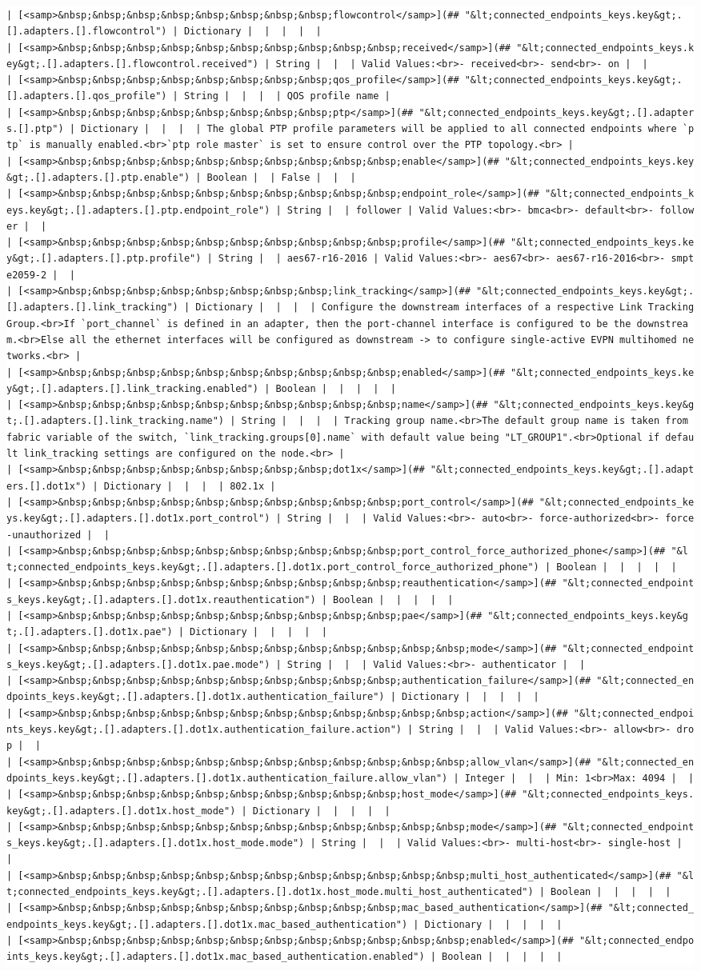     | [<samp>&nbsp;&nbsp;&nbsp;&nbsp;&nbsp;&nbsp;&nbsp;&nbsp;flowcontrol</samp>](## "&lt;connected_endpoints_keys.key&gt;.[].adapters.[].flowcontrol") | Dictionary |  |  |  |  |
    | [<samp>&nbsp;&nbsp;&nbsp;&nbsp;&nbsp;&nbsp;&nbsp;&nbsp;&nbsp;&nbsp;received</samp>](## "&lt;connected_endpoints_keys.key&gt;.[].adapters.[].flowcontrol.received") | String |  |  | Valid Values:<br>- received<br>- send<br>- on |  |
    | [<samp>&nbsp;&nbsp;&nbsp;&nbsp;&nbsp;&nbsp;&nbsp;&nbsp;qos_profile</samp>](## "&lt;connected_endpoints_keys.key&gt;.[].adapters.[].qos_profile") | String |  |  |  | QOS profile name |
    | [<samp>&nbsp;&nbsp;&nbsp;&nbsp;&nbsp;&nbsp;&nbsp;&nbsp;ptp</samp>](## "&lt;connected_endpoints_keys.key&gt;.[].adapters.[].ptp") | Dictionary |  |  |  | The global PTP profile parameters will be applied to all connected endpoints where `ptp` is manually enabled.<br>`ptp role master` is set to ensure control over the PTP topology.<br> |
    | [<samp>&nbsp;&nbsp;&nbsp;&nbsp;&nbsp;&nbsp;&nbsp;&nbsp;&nbsp;&nbsp;enable</samp>](## "&lt;connected_endpoints_keys.key&gt;.[].adapters.[].ptp.enable") | Boolean |  | False |  |  |
    | [<samp>&nbsp;&nbsp;&nbsp;&nbsp;&nbsp;&nbsp;&nbsp;&nbsp;&nbsp;&nbsp;endpoint_role</samp>](## "&lt;connected_endpoints_keys.key&gt;.[].adapters.[].ptp.endpoint_role") | String |  | follower | Valid Values:<br>- bmca<br>- default<br>- follower |  |
    | [<samp>&nbsp;&nbsp;&nbsp;&nbsp;&nbsp;&nbsp;&nbsp;&nbsp;&nbsp;&nbsp;profile</samp>](## "&lt;connected_endpoints_keys.key&gt;.[].adapters.[].ptp.profile") | String |  | aes67-r16-2016 | Valid Values:<br>- aes67<br>- aes67-r16-2016<br>- smpte2059-2 |  |
    | [<samp>&nbsp;&nbsp;&nbsp;&nbsp;&nbsp;&nbsp;&nbsp;&nbsp;link_tracking</samp>](## "&lt;connected_endpoints_keys.key&gt;.[].adapters.[].link_tracking") | Dictionary |  |  |  | Configure the downstream interfaces of a respective Link Tracking Group.<br>If `port_channel` is defined in an adapter, then the port-channel interface is configured to be the downstream.<br>Else all the ethernet interfaces will be configured as downstream -> to configure single-active EVPN multihomed networks.<br> |
    | [<samp>&nbsp;&nbsp;&nbsp;&nbsp;&nbsp;&nbsp;&nbsp;&nbsp;&nbsp;&nbsp;enabled</samp>](## "&lt;connected_endpoints_keys.key&gt;.[].adapters.[].link_tracking.enabled") | Boolean |  |  |  |  |
    | [<samp>&nbsp;&nbsp;&nbsp;&nbsp;&nbsp;&nbsp;&nbsp;&nbsp;&nbsp;&nbsp;name</samp>](## "&lt;connected_endpoints_keys.key&gt;.[].adapters.[].link_tracking.name") | String |  |  |  | Tracking group name.<br>The default group name is taken from fabric variable of the switch, `link_tracking.groups[0].name` with default value being "LT_GROUP1".<br>Optional if default link_tracking settings are configured on the node.<br> |
    | [<samp>&nbsp;&nbsp;&nbsp;&nbsp;&nbsp;&nbsp;&nbsp;&nbsp;dot1x</samp>](## "&lt;connected_endpoints_keys.key&gt;.[].adapters.[].dot1x") | Dictionary |  |  |  | 802.1x |
    | [<samp>&nbsp;&nbsp;&nbsp;&nbsp;&nbsp;&nbsp;&nbsp;&nbsp;&nbsp;&nbsp;port_control</samp>](## "&lt;connected_endpoints_keys.key&gt;.[].adapters.[].dot1x.port_control") | String |  |  | Valid Values:<br>- auto<br>- force-authorized<br>- force-unauthorized |  |
    | [<samp>&nbsp;&nbsp;&nbsp;&nbsp;&nbsp;&nbsp;&nbsp;&nbsp;&nbsp;&nbsp;port_control_force_authorized_phone</samp>](## "&lt;connected_endpoints_keys.key&gt;.[].adapters.[].dot1x.port_control_force_authorized_phone") | Boolean |  |  |  |  |
    | [<samp>&nbsp;&nbsp;&nbsp;&nbsp;&nbsp;&nbsp;&nbsp;&nbsp;&nbsp;&nbsp;reauthentication</samp>](## "&lt;connected_endpoints_keys.key&gt;.[].adapters.[].dot1x.reauthentication") | Boolean |  |  |  |  |
    | [<samp>&nbsp;&nbsp;&nbsp;&nbsp;&nbsp;&nbsp;&nbsp;&nbsp;&nbsp;&nbsp;pae</samp>](## "&lt;connected_endpoints_keys.key&gt;.[].adapters.[].dot1x.pae") | Dictionary |  |  |  |  |
    | [<samp>&nbsp;&nbsp;&nbsp;&nbsp;&nbsp;&nbsp;&nbsp;&nbsp;&nbsp;&nbsp;&nbsp;&nbsp;mode</samp>](## "&lt;connected_endpoints_keys.key&gt;.[].adapters.[].dot1x.pae.mode") | String |  |  | Valid Values:<br>- authenticator |  |
    | [<samp>&nbsp;&nbsp;&nbsp;&nbsp;&nbsp;&nbsp;&nbsp;&nbsp;&nbsp;&nbsp;authentication_failure</samp>](## "&lt;connected_endpoints_keys.key&gt;.[].adapters.[].dot1x.authentication_failure") | Dictionary |  |  |  |  |
    | [<samp>&nbsp;&nbsp;&nbsp;&nbsp;&nbsp;&nbsp;&nbsp;&nbsp;&nbsp;&nbsp;&nbsp;&nbsp;action</samp>](## "&lt;connected_endpoints_keys.key&gt;.[].adapters.[].dot1x.authentication_failure.action") | String |  |  | Valid Values:<br>- allow<br>- drop |  |
    | [<samp>&nbsp;&nbsp;&nbsp;&nbsp;&nbsp;&nbsp;&nbsp;&nbsp;&nbsp;&nbsp;&nbsp;&nbsp;allow_vlan</samp>](## "&lt;connected_endpoints_keys.key&gt;.[].adapters.[].dot1x.authentication_failure.allow_vlan") | Integer |  |  | Min: 1<br>Max: 4094 |  |
    | [<samp>&nbsp;&nbsp;&nbsp;&nbsp;&nbsp;&nbsp;&nbsp;&nbsp;&nbsp;&nbsp;host_mode</samp>](## "&lt;connected_endpoints_keys.key&gt;.[].adapters.[].dot1x.host_mode") | Dictionary |  |  |  |  |
    | [<samp>&nbsp;&nbsp;&nbsp;&nbsp;&nbsp;&nbsp;&nbsp;&nbsp;&nbsp;&nbsp;&nbsp;&nbsp;mode</samp>](## "&lt;connected_endpoints_keys.key&gt;.[].adapters.[].dot1x.host_mode.mode") | String |  |  | Valid Values:<br>- multi-host<br>- single-host |  |
    | [<samp>&nbsp;&nbsp;&nbsp;&nbsp;&nbsp;&nbsp;&nbsp;&nbsp;&nbsp;&nbsp;&nbsp;&nbsp;multi_host_authenticated</samp>](## "&lt;connected_endpoints_keys.key&gt;.[].adapters.[].dot1x.host_mode.multi_host_authenticated") | Boolean |  |  |  |  |
    | [<samp>&nbsp;&nbsp;&nbsp;&nbsp;&nbsp;&nbsp;&nbsp;&nbsp;&nbsp;&nbsp;mac_based_authentication</samp>](## "&lt;connected_endpoints_keys.key&gt;.[].adapters.[].dot1x.mac_based_authentication") | Dictionary |  |  |  |  |
    | [<samp>&nbsp;&nbsp;&nbsp;&nbsp;&nbsp;&nbsp;&nbsp;&nbsp;&nbsp;&nbsp;&nbsp;&nbsp;enabled</samp>](## "&lt;connected_endpoints_keys.key&gt;.[].adapters.[].dot1x.mac_based_authentication.enabled") | Boolean |  |  |  |  |